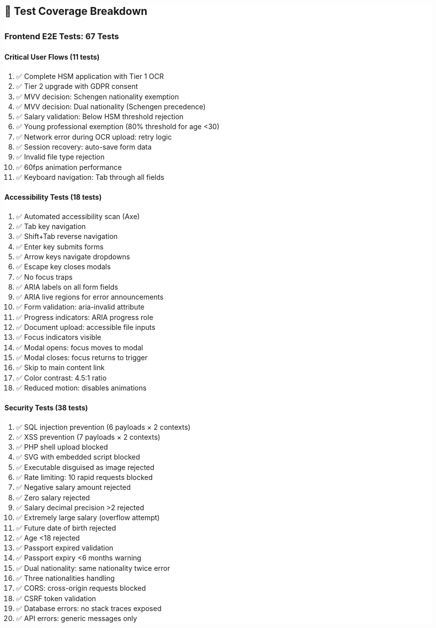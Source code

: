 
## 🎯 **Test Coverage Breakdown**

### **Frontend E2E Tests: 67 Tests**

#### Critical User Flows (11 tests)
1. ✅ Complete HSM application with Tier 1 OCR
2. ✅ Tier 2 upgrade with GDPR consent
3. ✅ MVV decision: Schengen nationality exemption
4. ✅ MVV decision: Dual nationality (Schengen precedence)
5. ✅ Salary validation: Below HSM threshold rejection
6. ✅ Young professional exemption (80% threshold for age <30)
7. ✅ Network error during OCR upload: retry logic
8. ✅ Session recovery: auto-save form data
9. ✅ Invalid file type rejection
10. ✅ 60fps animation performance
11. ✅ Keyboard navigation: Tab through all fields

#### Accessibility Tests (18 tests)
1. ✅ Automated accessibility scan (Axe)
2. ✅ Tab key navigation
3. ✅ Shift+Tab reverse navigation
4. ✅ Enter key submits forms
5. ✅ Arrow keys navigate dropdowns
6. ✅ Escape key closes modals
7. ✅ No focus traps
8. ✅ ARIA labels on all form fields
9. ✅ ARIA live regions for error announcements
10. ✅ Form validation: aria-invalid attribute
11. ✅ Progress indicators: ARIA progress role
12. ✅ Document upload: accessible file inputs
13. ✅ Focus indicators visible
14. ✅ Modal opens: focus moves to modal
15. ✅ Modal closes: focus returns to trigger
16. ✅ Skip to main content link
17. ✅ Color contrast: 4.5:1 ratio
18. ✅ Reduced motion: disables animations

#### Security Tests (38 tests)
1. ✅ SQL injection prevention (6 payloads × 2 contexts)
2. ✅ XSS prevention (7 payloads × 2 contexts)
3. ✅ PHP shell upload blocked
4. ✅ SVG with embedded script blocked
5. ✅ Executable disguised as image rejected
6. ✅ Rate limiting: 10 rapid requests blocked
7. ✅ Negative salary amount rejected
8. ✅ Zero salary rejected
9. ✅ Salary decimal precision >2 rejected
10. ✅ Extremely large salary (overflow attempt)
11. ✅ Future date of birth rejected
12. ✅ Age <18 rejected
13. ✅ Passport expired validation
14. ✅ Passport expiry <6 months warning
15. ✅ Dual nationality: same nationality twice error
16. ✅ Three nationalities handling
17. ✅ CORS: cross-origin requests blocked
18. ✅ CSRF token validation
19. ✅ Database errors: no stack traces exposed
20. ✅ API errors: generic messages only
